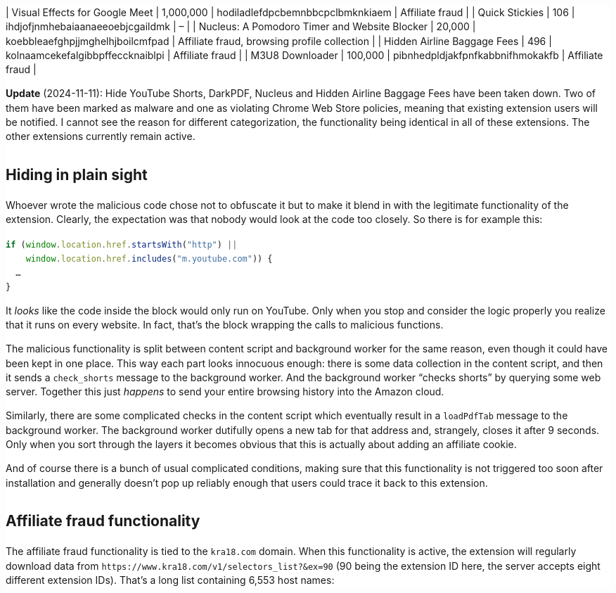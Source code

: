 | Visual Effects for Google Meet | 1,000,000 | hodiladlefdpcbemnbbcpclbmknkiaem | Affiliate fraud |
| Quick Stickies | 106 | ihdjofjnmhebaiaanaeeoebjcgaildmk | – |
| Nucleus: A Pomodoro Timer and Website Blocker | 20,000 | koebbleaefghpjjmghelhjboilcmfpad | Affiliate fraud, browsing profile collection |
| Hidden Airline Baggage Fees | 496 | kolnaamcekefalgibbpffeccknaiblpi | Affiliate fraud |
| M3U8 Downloader | 100,000 | pibnhedpldjakfpnfkabbnifhmokakfb | Affiliate fraud |

**Update** (2024-11-11): Hide YouTube Shorts, DarkPDF, Nucleus and Hidden Airline Baggage Fees have been taken down. Two of them have been marked as malware and one as violating Chrome Web Store policies, meaning that existing extension users will be notified. I cannot see the reason for different categorization, the functionality being identical in all of these extensions. The other extensions currently remain active.

## Hiding in plain sight

Whoever wrote the malicious code chose not to obfuscate it but to make it blend in with the legitimate functionality of the extension. Clearly, the expectation was that nobody would look at the code too closely. So there is for example this:

```js
if (window.location.href.startsWith("http") ||
    window.location.href.includes("m.youtube.com")) {
  …
}
```

It *looks* like the code inside the block would only run on YouTube. Only when you stop and consider the logic properly you realize that it runs on every website. In fact, that’s the block wrapping the calls to malicious functions.

The malicious functionality is split between content script and background worker for the same reason, even though it could have been kept in one place. This way each part looks innocuous enough: there is some data collection in the content script, and then it sends a `check_shorts` message to the background worker. And the background worker “checks shorts” by querying some web server. Together this just *happens* to send your entire browsing history into the Amazon cloud.

Similarly, there are some complicated checks in the content script which eventually result in a `loadPdfTab` message to the background worker. The background worker dutifully opens a new tab for that address and, strangely, closes it after 9 seconds. Only when you sort through the layers it becomes obvious that this is actually about adding an affiliate cookie.

And of course there is a bunch of usual complicated conditions, making sure that this functionality is not triggered too soon after installation and generally doesn’t pop up reliably enough that users could trace it back to this extension.

## Affiliate fraud functionality

The affiliate fraud functionality is tied to the `kra18.com` domain. When this functionality is active, the extension will regularly download data from `https://www.kra18.com/v1/selectors_list?&ex=90` (90 being the extension ID here, the server accepts eight different extension IDs). That’s a long list containing 6,553 host names:
